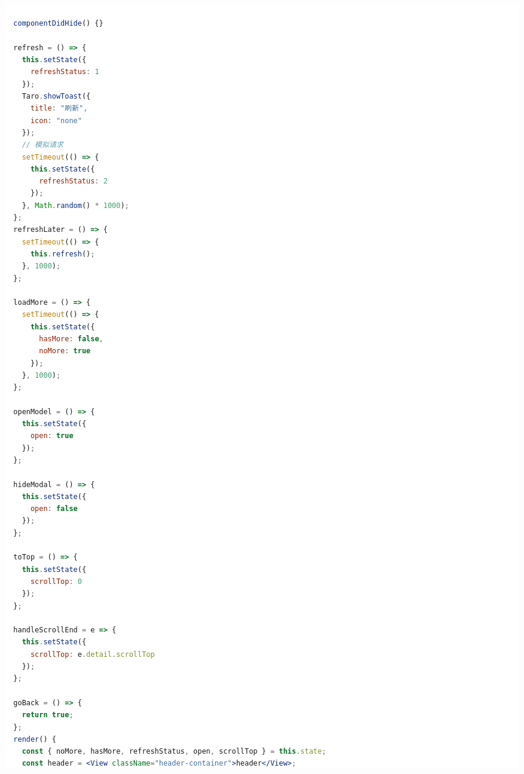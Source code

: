```jsx

  componentDidHide() {}

  refresh = () => {
    this.setState({
      refreshStatus: 1
    });
    Taro.showToast({
      title: "刷新",
      icon: "none"
    });
    // 模拟请求
    setTimeout(() => {
      this.setState({
        refreshStatus: 2
      });
    }, Math.random() * 1000);
  };
  refreshLater = () => {
    setTimeout(() => {
      this.refresh();
    }, 1000);
  };

  loadMore = () => {
    setTimeout(() => {
      this.setState({
        hasMore: false,
        noMore: true
      });
    }, 1000);
  };

  openModel = () => {
    this.setState({
      open: true
    });
  };

  hideModal = () => {
    this.setState({
      open: false
    });
  };

  toTop = () => {
    this.setState({
      scrollTop: 0
    });
  };

  handleScrollEnd = e => {
    this.setState({
      scrollTop: e.detail.scrollTop
    });
  };

  goBack = () => {
    return true;
  };
  render() {
    const { noMore, hasMore, refreshStatus, open, scrollTop } = this.state;
    const header = <View className="header-container">header</View>;
```
